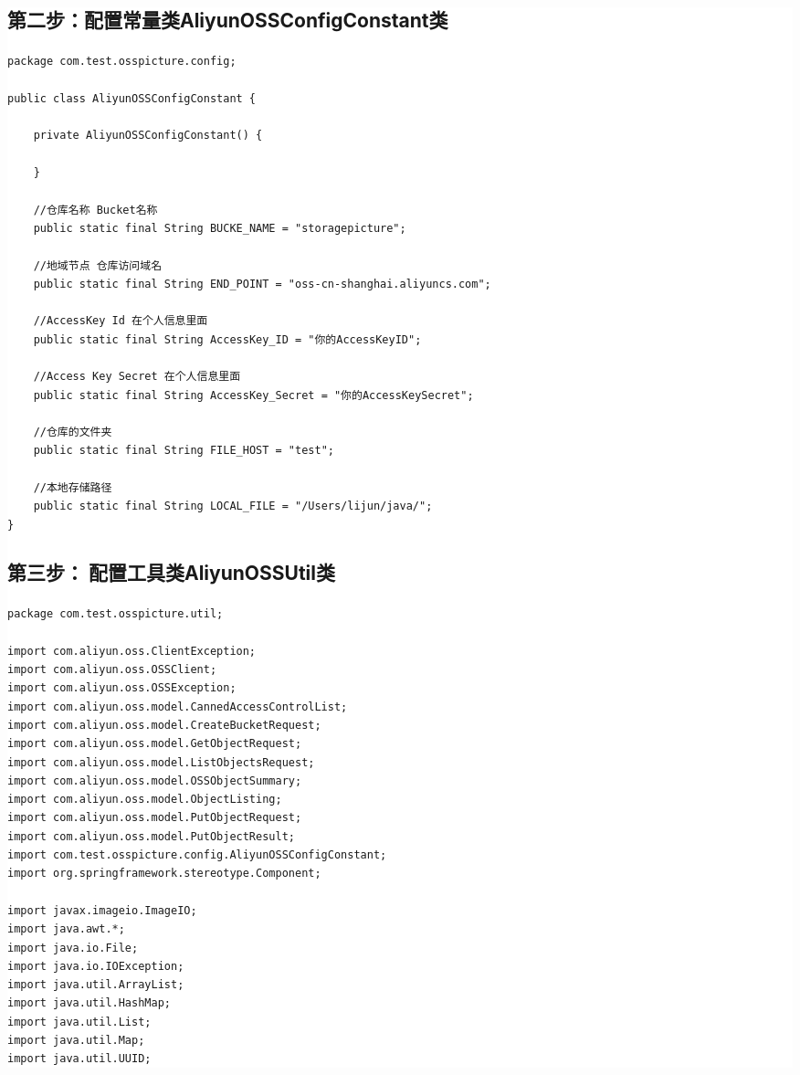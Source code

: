 ## 第二步：配置常量类AliyunOSSConfigConstant类

	package com.test.osspicture.config;

	public class AliyunOSSConfigConstant {

	    private AliyunOSSConfigConstant() {

	    }

	    //仓库名称 Bucket名称
	    public static final String BUCKE_NAME = "storagepicture";

	    //地域节点 仓库访问域名
	    public static final String END_POINT = "oss-cn-shanghai.aliyuncs.com";

	    //AccessKey Id 在个人信息里面
	    public static final String AccessKey_ID = "你的AccessKeyID";

	    //Access Key Secret 在个人信息里面
	    public static final String AccessKey_Secret = "你的AccessKeySecret";

	    //仓库的文件夹
	    public static final String FILE_HOST = "test";

	    //本地存储路径
	    public static final String LOCAL_FILE = "/Users/lijun/java/";
	}



## 第三步： 配置工具类AliyunOSSUtil类
	
	package com.test.osspicture.util;

	import com.aliyun.oss.ClientException;
	import com.aliyun.oss.OSSClient;
	import com.aliyun.oss.OSSException;
	import com.aliyun.oss.model.CannedAccessControlList;
	import com.aliyun.oss.model.CreateBucketRequest;
	import com.aliyun.oss.model.GetObjectRequest;
	import com.aliyun.oss.model.ListObjectsRequest;
	import com.aliyun.oss.model.OSSObjectSummary;
	import com.aliyun.oss.model.ObjectListing;
	import com.aliyun.oss.model.PutObjectRequest;
	import com.aliyun.oss.model.PutObjectResult;
	import com.test.osspicture.config.AliyunOSSConfigConstant;
	import org.springframework.stereotype.Component;

	import javax.imageio.ImageIO;
	import java.awt.*;
	import java.io.File;
	import java.io.IOException;
	import java.util.ArrayList;
	import java.util.HashMap;
	import java.util.List;
	import java.util.Map;
	import java.util.UUID;

